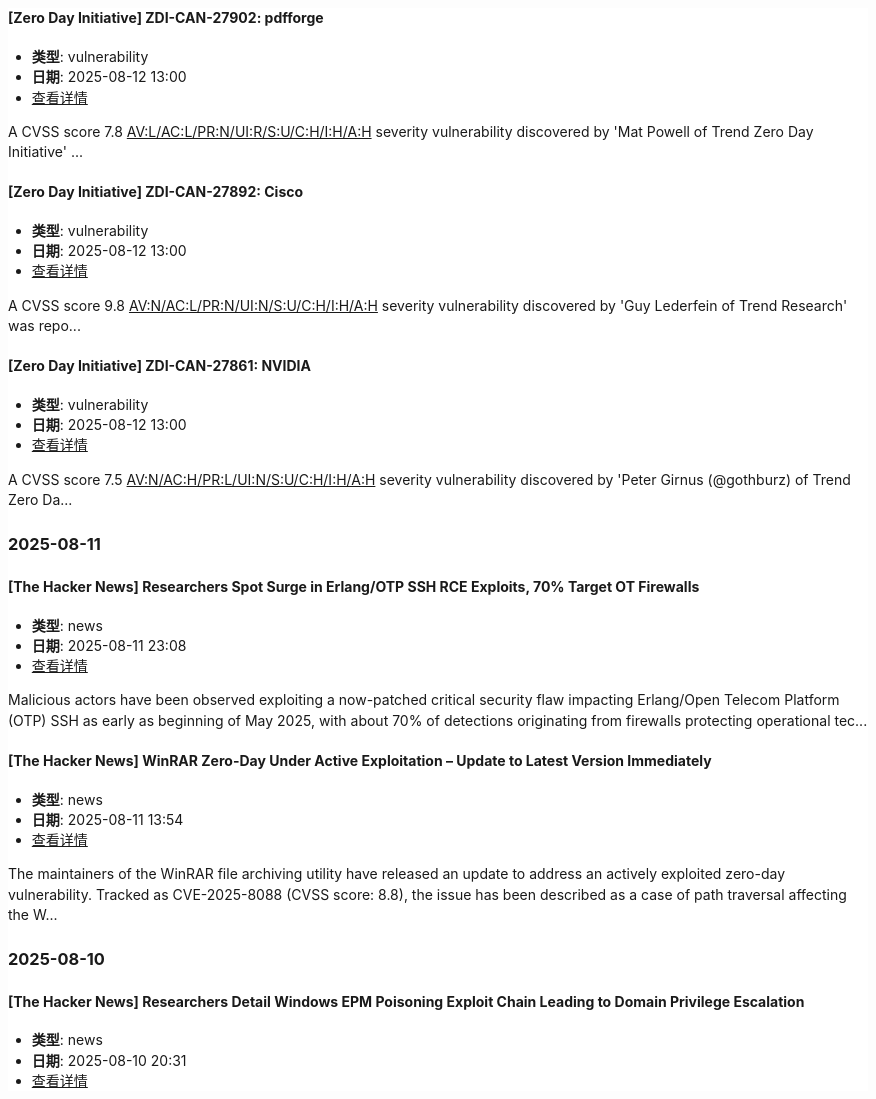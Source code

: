 #### [Zero Day Initiative] ZDI-CAN-27902: pdfforge
- **类型**: vulnerability
- **日期**: 2025-08-12 13:00
- [查看详情](http://www.zerodayinitiative.com/advisories/upcoming/)

A CVSS score 7.8 <a href="https://nvd.nist.gov/cvss.cfm?calculator&amp;version=3.0&amp;vector=AV:L/AC:L/PR:N/UI:R/S:U/C:H/I:H/A:H">AV:L/AC:L/PR:N/UI:R/S:U/C:H/I:H/A:H</a> severity vulnerability discovered by 'Mat Powell of Trend Zero Day Initiative' ...

#### [Zero Day Initiative] ZDI-CAN-27892: Cisco
- **类型**: vulnerability
- **日期**: 2025-08-12 13:00
- [查看详情](http://www.zerodayinitiative.com/advisories/upcoming/)

A CVSS score 9.8 <a href="https://nvd.nist.gov/cvss.cfm?calculator&amp;version=3.0&amp;vector=AV:N/AC:L/PR:N/UI:N/S:U/C:H/I:H/A:H">AV:N/AC:L/PR:N/UI:N/S:U/C:H/I:H/A:H</a> severity vulnerability discovered by 'Guy Lederfein of Trend Research' was repo...

#### [Zero Day Initiative] ZDI-CAN-27861: NVIDIA
- **类型**: vulnerability
- **日期**: 2025-08-12 13:00
- [查看详情](http://www.zerodayinitiative.com/advisories/upcoming/)

A CVSS score 7.5 <a href="https://nvd.nist.gov/cvss.cfm?calculator&amp;version=3.0&amp;vector=AV:N/AC:H/PR:L/UI:N/S:U/C:H/I:H/A:H">AV:N/AC:H/PR:L/UI:N/S:U/C:H/I:H/A:H</a> severity vulnerability discovered by 'Peter Girnus (@gothburz) of Trend Zero Da...


### 2025-08-11
#### [The Hacker News] Researchers Spot Surge in Erlang/OTP SSH RCE Exploits, 70% Target OT Firewalls
- **类型**: news
- **日期**: 2025-08-11 23:08
- [查看详情](https://thehackernews.com/2025/08/researchers-spot-surge-in-erlangotp-ssh.html)

Malicious actors have been observed exploiting a now-patched critical security flaw impacting Erlang/Open Telecom Platform (OTP) SSH as early as beginning of May 2025, with about 70% of detections originating from firewalls protecting operational tec...

#### [The Hacker News] WinRAR Zero-Day Under Active Exploitation – Update to Latest Version Immediately
- **类型**: news
- **日期**: 2025-08-11 13:54
- [查看详情](https://thehackernews.com/2025/08/winrar-zero-day-under-active.html)

The maintainers of the WinRAR file archiving utility have released an update to address an actively exploited zero-day vulnerability.
Tracked as CVE-2025-8088 (CVSS score: 8.8), the issue has been described as a case of path traversal affecting the W...


### 2025-08-10
#### [The Hacker News] Researchers Detail Windows EPM Poisoning Exploit Chain Leading to Domain Privilege Escalation
- **类型**: news
- **日期**: 2025-08-10 20:31
- [查看详情](https://thehackernews.com/2025/08/researchers-detail-windows-epm.html)
